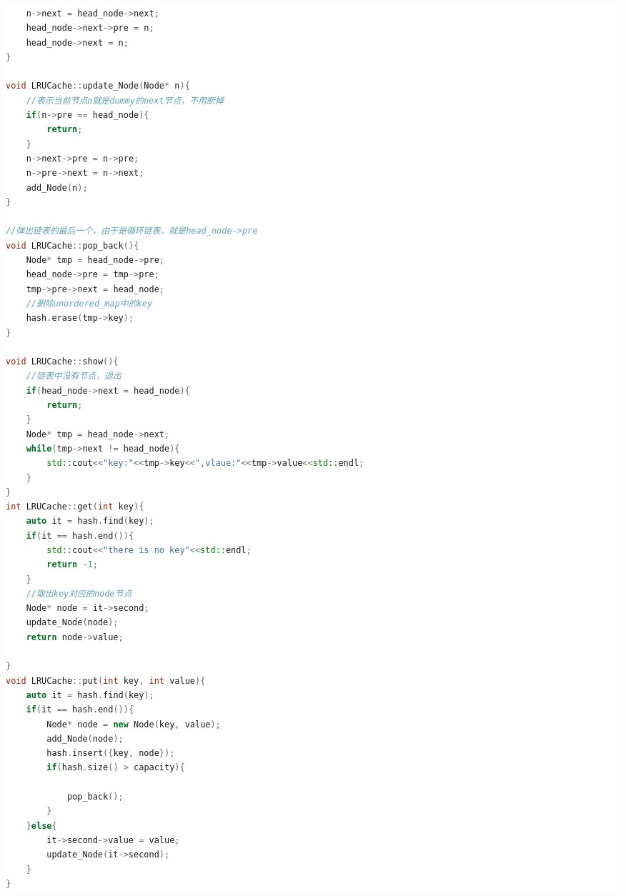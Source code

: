 ```c++
    n->next = head_node->next;
    head_node->next->pre = n;
    head_node->next = n;
}

void LRUCache::update_Node(Node* n){
    //表示当前节点n就是dummy的next节点，不用断掉
    if(n->pre == head_node){
        return;
    }
    n->next->pre = n->pre;
    n->pre->next = n->next;
    add_Node(n);
}

//弹出链表的最后一个，由于是循环链表，就是head_node->pre
void LRUCache::pop_back(){
    Node* tmp = head_node->pre;
    head_node->pre = tmp->pre;
    tmp->pre->next = head_node;
    //删除unordered_map中的key
    hash.erase(tmp->key);
}

void LRUCache::show(){
    //链表中没有节点，退出
    if(head_node->next = head_node){
        return;
    }
    Node* tmp = head_node->next;
    while(tmp->next != head_node){
        std::cout<<"key:"<<tmp->key<<",vlaue:"<<tmp->value<<std::endl;
    }
}
int LRUCache::get(int key){
    auto it = hash.find(key);
    if(it == hash.end()){
        std::cout<<"there is no key"<<std::endl;
        return -1;
    }
    //取出key对应的node节点
    Node* node = it->second;
    update_Node(node);
    return node->value;

}
void LRUCache::put(int key, int value){
    auto it = hash.find(key);
    if(it == hash.end()){
        Node* node = new Node(key, value);
        add_Node(node);
        hash.insert({key, node});
        if(hash.size() > capacity){
            
            pop_back();
        }
    }else{
        it->second->value = value;
        update_Node(it->second);
    }
}
```
